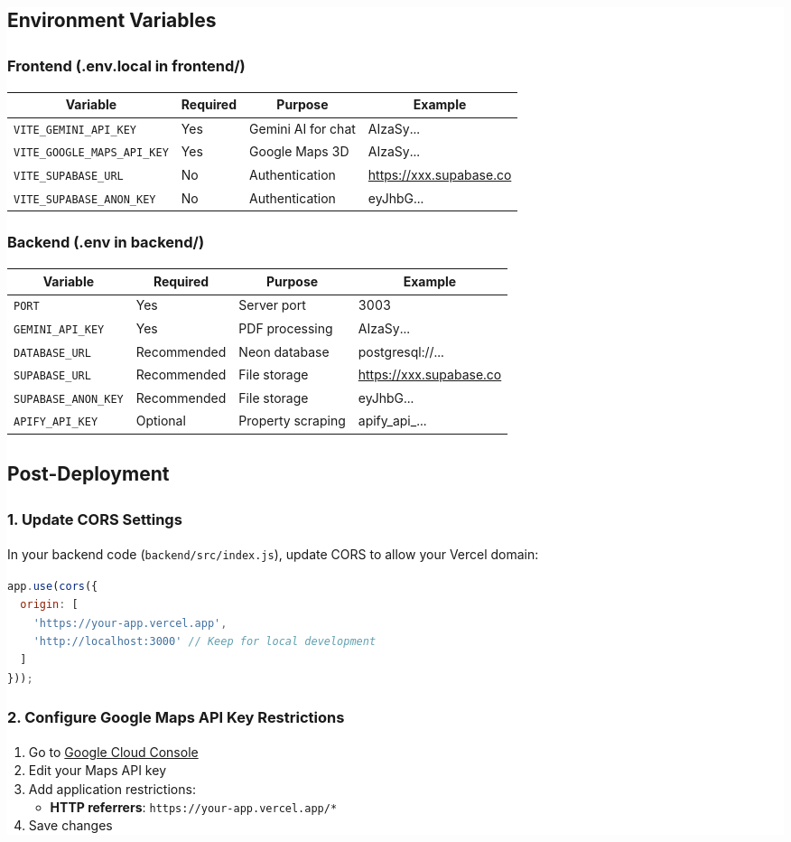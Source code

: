 ## Environment Variables

### Frontend (.env.local in frontend/)

| Variable | Required | Purpose | Example |
|----------|----------|---------|---------|
| `VITE_GEMINI_API_KEY` | Yes | Gemini AI for chat | AIzaSy... |
| `VITE_GOOGLE_MAPS_API_KEY` | Yes | Google Maps 3D | AIzaSy... |
| `VITE_SUPABASE_URL` | No | Authentication | https://xxx.supabase.co |
| `VITE_SUPABASE_ANON_KEY` | No | Authentication | eyJhbG... |

### Backend (.env in backend/)

| Variable | Required | Purpose | Example |
|----------|----------|---------|---------|
| `PORT` | Yes | Server port | 3003 |
| `GEMINI_API_KEY` | Yes | PDF processing | AIzaSy... |
| `DATABASE_URL` | Recommended | Neon database | postgresql://... |
| `SUPABASE_URL` | Recommended | File storage | https://xxx.supabase.co |
| `SUPABASE_ANON_KEY` | Recommended | File storage | eyJhbG... |
| `APIFY_API_KEY` | Optional | Property scraping | apify_api_... |

## Post-Deployment

### 1. Update CORS Settings

In your backend code (`backend/src/index.js`), update CORS to allow your Vercel domain:

```javascript
app.use(cors({
  origin: [
    'https://your-app.vercel.app',
    'http://localhost:3000' // Keep for local development
  ]
}));
```

### 2. Configure Google Maps API Key Restrictions

1. Go to [Google Cloud Console](https://console.cloud.google.com/google/maps-apis/credentials)
2. Edit your Maps API key
3. Add application restrictions:
   - **HTTP referrers**: `https://your-app.vercel.app/*`
4. Save changes
